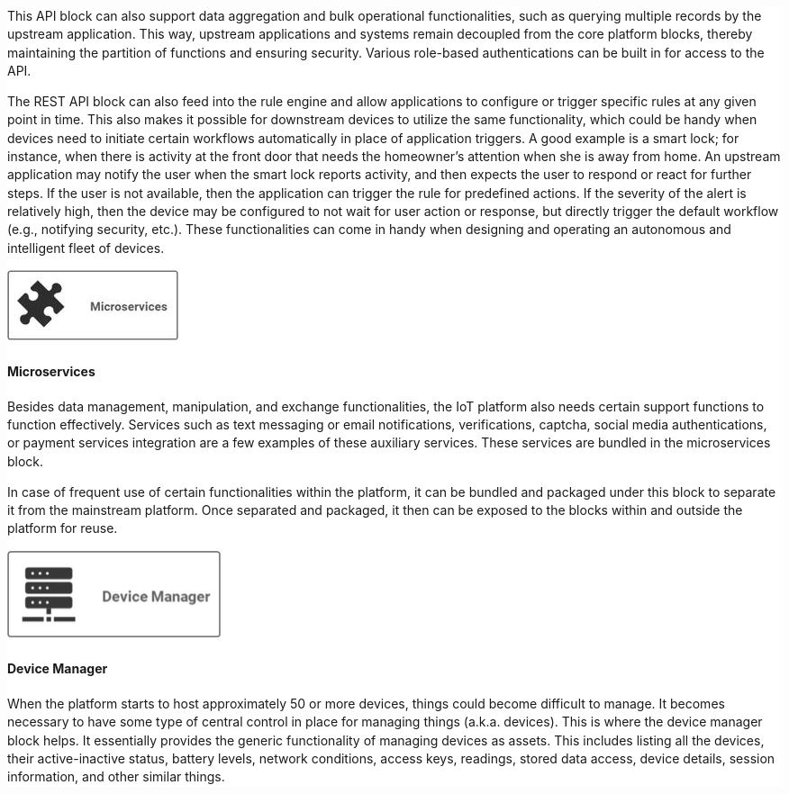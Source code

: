 This API block can also support data aggregation and bulk operational functionalities, such as querying multiple records by the upstream application. This way, upstream applications and systems remain decoupled from the core platform blocks, thereby maintaining the partition of functions and ensuring security. Various role-based authentications can be built in for access to the API.

The REST API block can also feed into the rule engine and allow applications to configure or trigger specific rules at any given point in time. This also makes it possible for downstream devices to utilize the same functionality, which could be handy when devices need to initiate certain workflows automatically in place of application triggers. A good example is a smart lock; for instance, when there is activity at the front door that needs the homeowner’s attention when she is away from home. An upstream application may notify the user when the smart lock reports activity, and then expects the user to respond or react for further steps. If the user is not available, then the application can trigger the rule for predefined actions. If the severity of the alert is relatively high, then the device may be configured to not wait for user action or response, but directly trigger the default workflow (e.g., notifying security, etc.). These functionalities can come in handy when designing and operating an autonomous and intelligent fleet of devices.

![../images/474034_1_En_2_Chapter/474034_1_En_2_Figf_HTML.jpg](Referencias/474034_1_En_2_Figf_HTML.jpg)

#### Microservices

Besides data management, manipulation, and exchange functionalities, the IoT platform also needs certain support functions to function effectively. Services such as text messaging or email notifications, verifications, captcha, social media authentications, or payment services integration are a few examples of these auxiliary services. These services are bundled in the microservices block.

In case of frequent use of certain functionalities within the platform, it can be bundled and packaged under this block to separate it from the mainstream platform. Once separated and packaged, it then can be exposed to the blocks within and outside the platform for reuse.

<img src="Referencias/474034_1_En_2_Figg_HTML.jpg" alt="../images/474034_1_En_2_Chapter/474034_1_En_2_Figg_HTML.jpg" style="zoom:50%;" />

#### Device Manager

When the platform starts to host approximately 50 or more devices, things could become difficult to manage. It becomes necessary to have some type of central control in place for managing things (a.k.a. devices). This is where the device manager block helps. It essentially provides the generic functionality of managing devices as assets. This includes listing all the devices, their active-inactive status, battery levels, network conditions, access keys, readings, stored data access, device details, session information, and other similar things.
